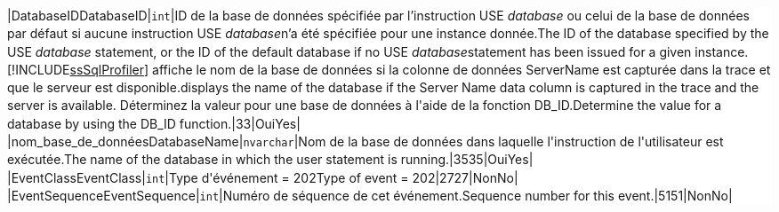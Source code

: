 |<span data-ttu-id="2c26a-121">DatabaseID</span><span class="sxs-lookup"><span data-stu-id="2c26a-121">DatabaseID</span></span>|`int`|<span data-ttu-id="2c26a-122">ID de la base de données spécifiée par l’instruction USE *database* ou celui de la base de données par défaut si aucune instruction USE *database*n’a été spécifiée pour une instance donnée.</span><span class="sxs-lookup"><span data-stu-id="2c26a-122">The ID of the database specified by the USE *database* statement, or the ID of the default database if no USE *database*statement has been issued for a given instance.</span></span> [!INCLUDE[ssSqlProfiler](../../includes/sssqlprofiler-md.md)] <span data-ttu-id="2c26a-123">affiche le nom de la base de données si la colonne de données ServerName est capturée dans la trace et que le serveur est disponible.</span><span class="sxs-lookup"><span data-stu-id="2c26a-123">displays the name of the database if the Server Name data column is captured in the trace and the server is available.</span></span> <span data-ttu-id="2c26a-124">Déterminez la valeur pour une base de données à l'aide de la fonction DB_ID.</span><span class="sxs-lookup"><span data-stu-id="2c26a-124">Determine the value for a database by using the DB_ID function.</span></span>|<span data-ttu-id="2c26a-125">3</span><span class="sxs-lookup"><span data-stu-id="2c26a-125">3</span></span>|<span data-ttu-id="2c26a-126">Oui</span><span class="sxs-lookup"><span data-stu-id="2c26a-126">Yes</span></span>|  
|<span data-ttu-id="2c26a-127">nom_base_de_données</span><span class="sxs-lookup"><span data-stu-id="2c26a-127">DatabaseName</span></span>|`nvarchar`|<span data-ttu-id="2c26a-128">Nom de la base de données dans laquelle l'instruction de l'utilisateur est exécutée.</span><span class="sxs-lookup"><span data-stu-id="2c26a-128">The name of the database in which the user statement is running.</span></span>|<span data-ttu-id="2c26a-129">35</span><span class="sxs-lookup"><span data-stu-id="2c26a-129">35</span></span>|<span data-ttu-id="2c26a-130">Oui</span><span class="sxs-lookup"><span data-stu-id="2c26a-130">Yes</span></span>|  
|<span data-ttu-id="2c26a-131">EventClass</span><span class="sxs-lookup"><span data-stu-id="2c26a-131">EventClass</span></span>|`int`|<span data-ttu-id="2c26a-132">Type d'événement = 202</span><span class="sxs-lookup"><span data-stu-id="2c26a-132">Type of event = 202</span></span>|<span data-ttu-id="2c26a-133">27</span><span class="sxs-lookup"><span data-stu-id="2c26a-133">27</span></span>|<span data-ttu-id="2c26a-134">Non</span><span class="sxs-lookup"><span data-stu-id="2c26a-134">No</span></span>|  
|<span data-ttu-id="2c26a-135">EventSequence</span><span class="sxs-lookup"><span data-stu-id="2c26a-135">EventSequence</span></span>|`int`|<span data-ttu-id="2c26a-136">Numéro de séquence de cet événement.</span><span class="sxs-lookup"><span data-stu-id="2c26a-136">Sequence number for this event.</span></span>|<span data-ttu-id="2c26a-137">51</span><span class="sxs-lookup"><span data-stu-id="2c26a-137">51</span></span>|<span data-ttu-id="2c26a-138">Non</span><span class="sxs-lookup"><span data-stu-id="2c26a-138">No</span></span>|  
